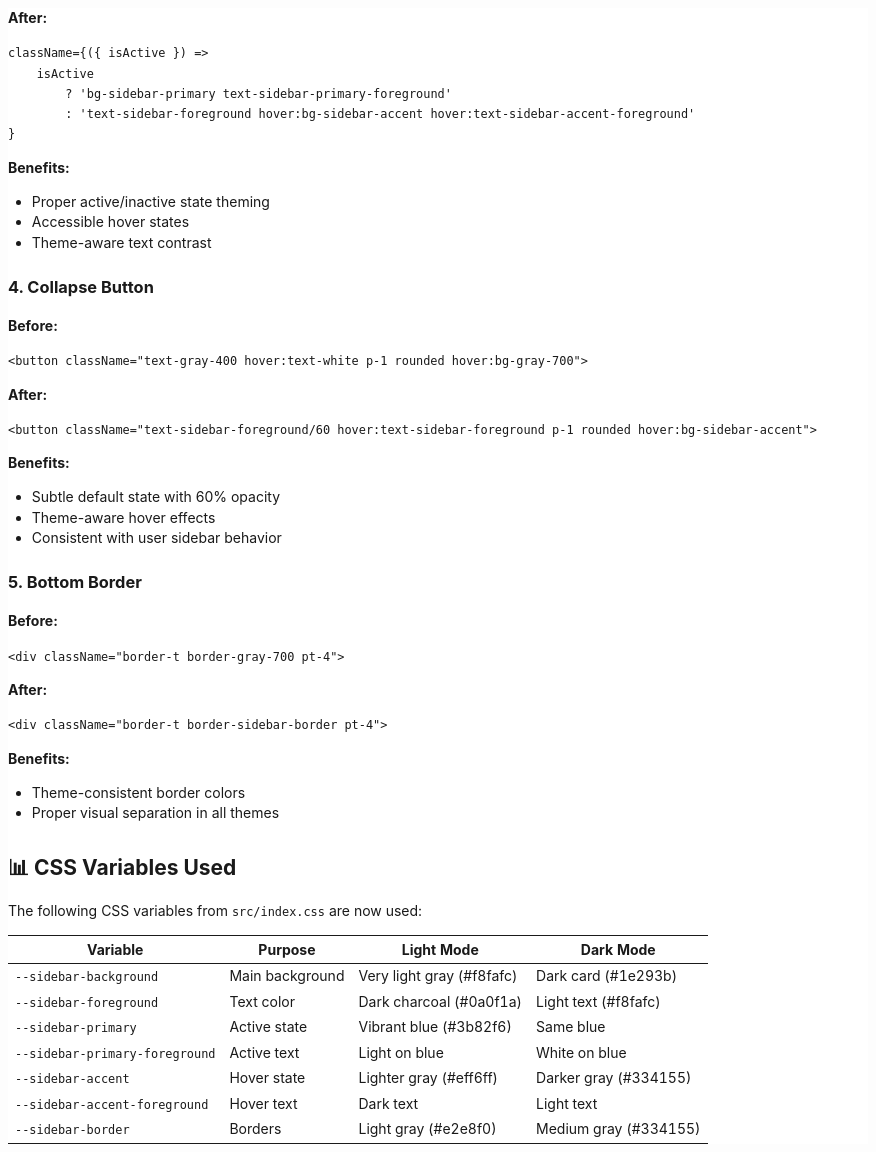 **After:**
```tsx
className={({ isActive }) =>
    isActive 
        ? 'bg-sidebar-primary text-sidebar-primary-foreground' 
        : 'text-sidebar-foreground hover:bg-sidebar-accent hover:text-sidebar-accent-foreground'
}
```

**Benefits:**
- Proper active/inactive state theming
- Accessible hover states
- Theme-aware text contrast

### 4. Collapse Button
**Before:**
```tsx
<button className="text-gray-400 hover:text-white p-1 rounded hover:bg-gray-700">
```

**After:**
```tsx
<button className="text-sidebar-foreground/60 hover:text-sidebar-foreground p-1 rounded hover:bg-sidebar-accent">
```

**Benefits:**
- Subtle default state with 60% opacity
- Theme-aware hover effects
- Consistent with user sidebar behavior

### 5. Bottom Border
**Before:**
```tsx
<div className="border-t border-gray-700 pt-4">
```

**After:**
```tsx
<div className="border-t border-sidebar-border pt-4">
```

**Benefits:**
- Theme-consistent border colors
- Proper visual separation in all themes

## 📊 CSS Variables Used

The following CSS variables from `src/index.css` are now used:

| Variable | Purpose | Light Mode | Dark Mode |
|----------|---------|------------|-----------|
| `--sidebar-background` | Main background | Very light gray (#f8fafc) | Dark card (#1e293b) |
| `--sidebar-foreground` | Text color | Dark charcoal (#0a0f1a) | Light text (#f8fafc) |
| `--sidebar-primary` | Active state | Vibrant blue (#3b82f6) | Same blue |
| `--sidebar-primary-foreground` | Active text | Light on blue | White on blue |
| `--sidebar-accent` | Hover state | Lighter gray (#eff6ff) | Darker gray (#334155) |
| `--sidebar-accent-foreground` | Hover text | Dark text | Light text |
| `--sidebar-border` | Borders | Light gray (#e2e8f0) | Medium gray (#334155) |
